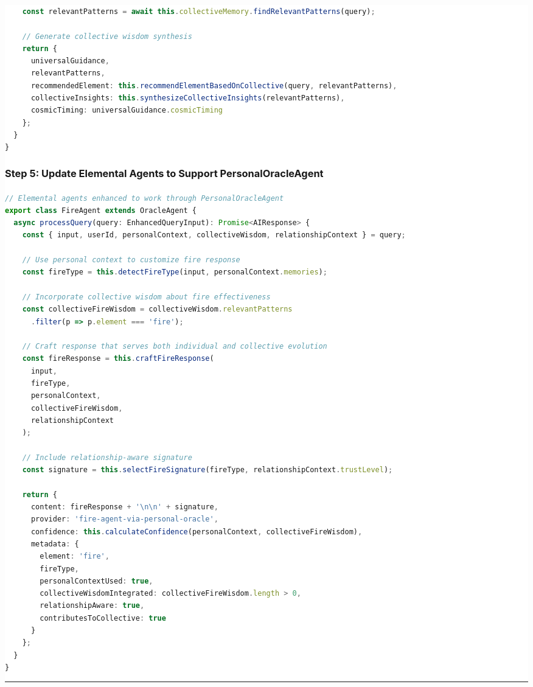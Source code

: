 ```typescript
    const relevantPatterns = await this.collectiveMemory.findRelevantPatterns(query);

    // Generate collective wisdom synthesis
    return {
      universalGuidance,
      relevantPatterns,
      recommendedElement: this.recommendElementBasedOnCollective(query, relevantPatterns),
      collectiveInsights: this.synthesizeCollectiveInsights(relevantPatterns),
      cosmicTiming: universalGuidance.cosmicTiming
    };
  }
}
```

### **Step 5: Update Elemental Agents to Support PersonalOracleAgent**

```typescript
// Elemental agents enhanced to work through PersonalOracleAgent
export class FireAgent extends OracleAgent {
  async processQuery(query: EnhancedQueryInput): Promise<AIResponse> {
    const { input, userId, personalContext, collectiveWisdom, relationshipContext } = query;

    // Use personal context to customize fire response
    const fireType = this.detectFireType(input, personalContext.memories);

    // Incorporate collective wisdom about fire effectiveness
    const collectiveFireWisdom = collectiveWisdom.relevantPatterns
      .filter(p => p.element === 'fire');

    // Craft response that serves both individual and collective evolution
    const fireResponse = this.craftFireResponse(
      input,
      fireType,
      personalContext,
      collectiveFireWisdom,
      relationshipContext
    );

    // Include relationship-aware signature
    const signature = this.selectFireSignature(fireType, relationshipContext.trustLevel);

    return {
      content: fireResponse + '\n\n' + signature,
      provider: 'fire-agent-via-personal-oracle',
      confidence: this.calculateConfidence(personalContext, collectiveFireWisdom),
      metadata: {
        element: 'fire',
        fireType,
        personalContextUsed: true,
        collectiveWisdomIntegrated: collectiveFireWisdom.length > 0,
        relationshipAware: true,
        contributesToCollective: true
      }
    };
  }
}
```

---